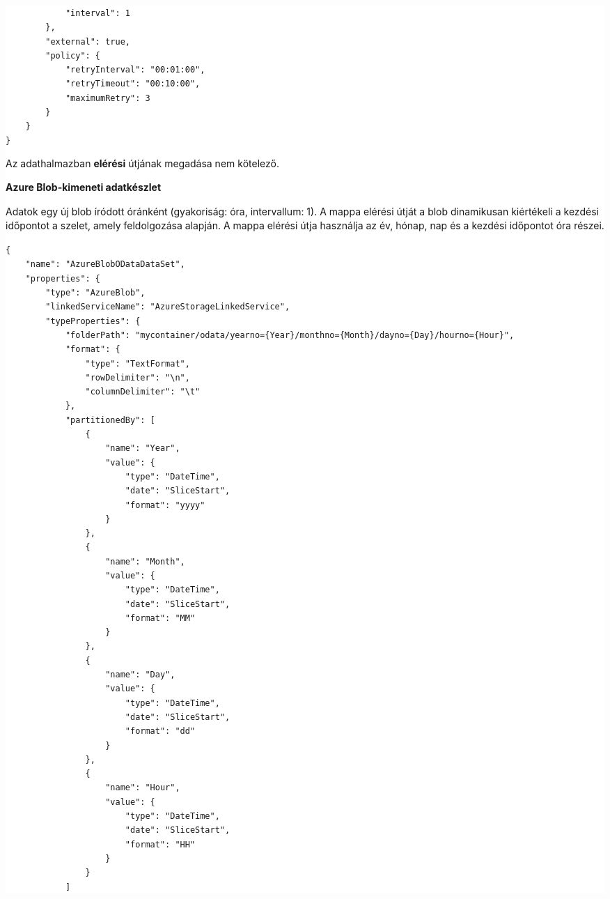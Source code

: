                 "interval": 1
            },
            "external": true,
            "policy": {
                "retryInterval": "00:01:00",
                "retryTimeout": "00:10:00",
                "maximumRetry": 3               
            }
        }
    }

Az adathalmazban **elérési** útjának megadása nem kötelező. 


**Azure Blob-kimeneti adatkészlet**

Adatok egy új blob íródott óránként (gyakoriság: óra, intervallum: 1). A mappa elérési útját a blob dinamikusan kiértékeli a kezdési időpontot a szelet, amely feldolgozása alapján. A mappa elérési útja használja az év, hónap, nap és a kezdési időpontot óra részei.

    {
        "name": "AzureBlobODataDataSet",
        "properties": {
            "type": "AzureBlob",
            "linkedServiceName": "AzureStorageLinkedService",
            "typeProperties": {
                "folderPath": "mycontainer/odata/yearno={Year}/monthno={Month}/dayno={Day}/hourno={Hour}",
                "format": {
                    "type": "TextFormat",
                    "rowDelimiter": "\n",
                    "columnDelimiter": "\t"
                },
                "partitionedBy": [
                    {
                        "name": "Year",
                        "value": {
                            "type": "DateTime",
                            "date": "SliceStart",
                            "format": "yyyy"
                        }
                    },
                    {
                        "name": "Month",
                        "value": {
                            "type": "DateTime",
                            "date": "SliceStart",
                            "format": "MM"
                        }
                    },
                    {
                        "name": "Day",
                        "value": {
                            "type": "DateTime",
                            "date": "SliceStart",
                            "format": "dd"
                        }
                    },
                    {
                        "name": "Hour",
                        "value": {
                            "type": "DateTime",
                            "date": "SliceStart",
                            "format": "HH"
                        }
                    }
                ]